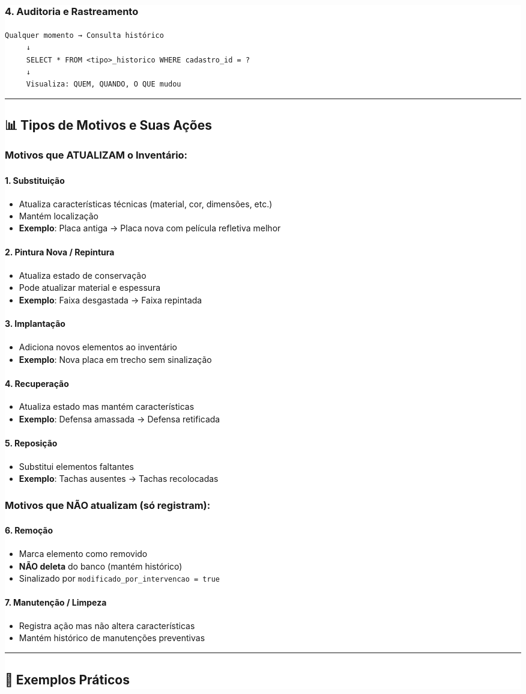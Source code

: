 ### 4. Auditoria e Rastreamento
```
Qualquer momento → Consulta histórico
     ↓
     SELECT * FROM <tipo>_historico WHERE cadastro_id = ?
     ↓
     Visualiza: QUEM, QUANDO, O QUE mudou
```

---

## 📊 Tipos de Motivos e Suas Ações

### Motivos que ATUALIZAM o Inventário:

#### 1. **Substituição**
- Atualiza características técnicas (material, cor, dimensões, etc.)
- Mantém localização
- **Exemplo**: Placa antiga → Placa nova com película refletiva melhor

#### 2. **Pintura Nova / Repintura**
- Atualiza estado de conservação
- Pode atualizar material e espessura
- **Exemplo**: Faixa desgastada → Faixa repintada

#### 3. **Implantação**
- Adiciona novos elementos ao inventário
- **Exemplo**: Nova placa em trecho sem sinalização

#### 4. **Recuperação**
- Atualiza estado mas mantém características
- **Exemplo**: Defensa amassada → Defensa retificada

#### 5. **Reposição**
- Substitui elementos faltantes
- **Exemplo**: Tachas ausentes → Tachas recolocadas

### Motivos que NÃO atualizam (só registram):

#### 6. **Remoção**
- Marca elemento como removido
- **NÃO deleta** do banco (mantém histórico)
- Sinalizado por `modificado_por_intervencao = true`

#### 7. **Manutenção / Limpeza**
- Registra ação mas não altera características
- Mantém histórico de manutenções preventivas

---

## 🎯 Exemplos Práticos
